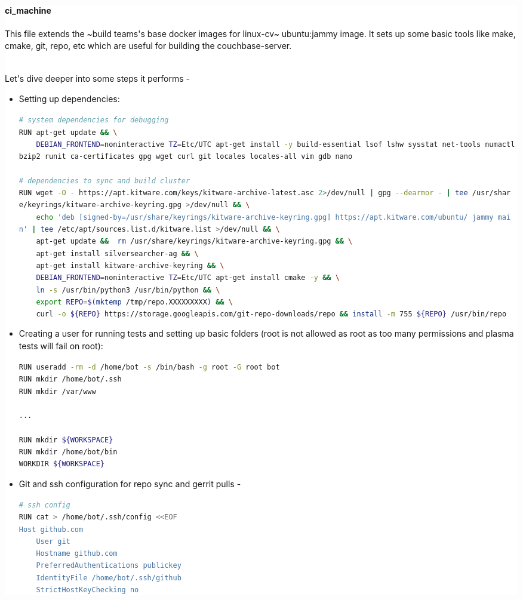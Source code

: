 #### ci_machine

This file extends the ~build teams's base docker images for linux-cv~ ubuntu:jammy image. It sets up
some basic tools like make, cmake, git, repo, etc which are useful for building the couchbase-server.

<br>
Let's dive deeper into some steps it performs -

-   Setting up dependencies:

    ```sh
    # system dependencies for debugging
    RUN apt-get update && \
    	DEBIAN_FRONTEND=noninteractive TZ=Etc/UTC apt-get install -y build-essential lsof lshw sysstat net-tools numactl bzip2 runit ca-certificates gpg wget curl git locales locales-all vim gdb nano

    # dependencies to sync and build cluster
    RUN wget -O - https://apt.kitware.com/keys/kitware-archive-latest.asc 2>/dev/null | gpg --dearmor - | tee /usr/share/keyrings/kitware-archive-keyring.gpg >/dev/null && \
    	echo 'deb [signed-by=/usr/share/keyrings/kitware-archive-keyring.gpg] https://apt.kitware.com/ubuntu/ jammy main' | tee /etc/apt/sources.list.d/kitware.list >/dev/null && \
    	apt-get update &&  rm /usr/share/keyrings/kitware-archive-keyring.gpg && \
    	apt-get install silversearcher-ag && \
    	apt-get install kitware-archive-keyring && \
    	DEBIAN_FRONTEND=noninteractive TZ=Etc/UTC apt-get install cmake -y && \
    	ln -s /usr/bin/python3 /usr/bin/python && \
    	export REPO=$(mktemp /tmp/repo.XXXXXXXXX) && \
    	curl -o ${REPO} https://storage.googleapis.com/git-repo-downloads/repo && install -m 755 ${REPO} /usr/bin/repo
    ```

-   Creating a user for running tests and setting up basic folders (root is not allowed as root as too many permissions and plasma tests will fail on root):

    ```sh
    RUN useradd -rm -d /home/bot -s /bin/bash -g root -G root bot
    RUN mkdir /home/bot/.ssh
    RUN mkdir /var/www

    ...

    RUN mkdir ${WORKSPACE}
    RUN mkdir /home/bot/bin
    WORKDIR ${WORKSPACE}
    ```

-   Git and ssh configuration for repo sync and gerrit pulls -

    ```sh
    # ssh config
    RUN cat > /home/bot/.ssh/config <<EOF
    Host github.com
    	User git
    	Hostname github.com
    	PreferredAuthentications publickey
    	IdentityFile /home/bot/.ssh/github
    	StrictHostKeyChecking no
